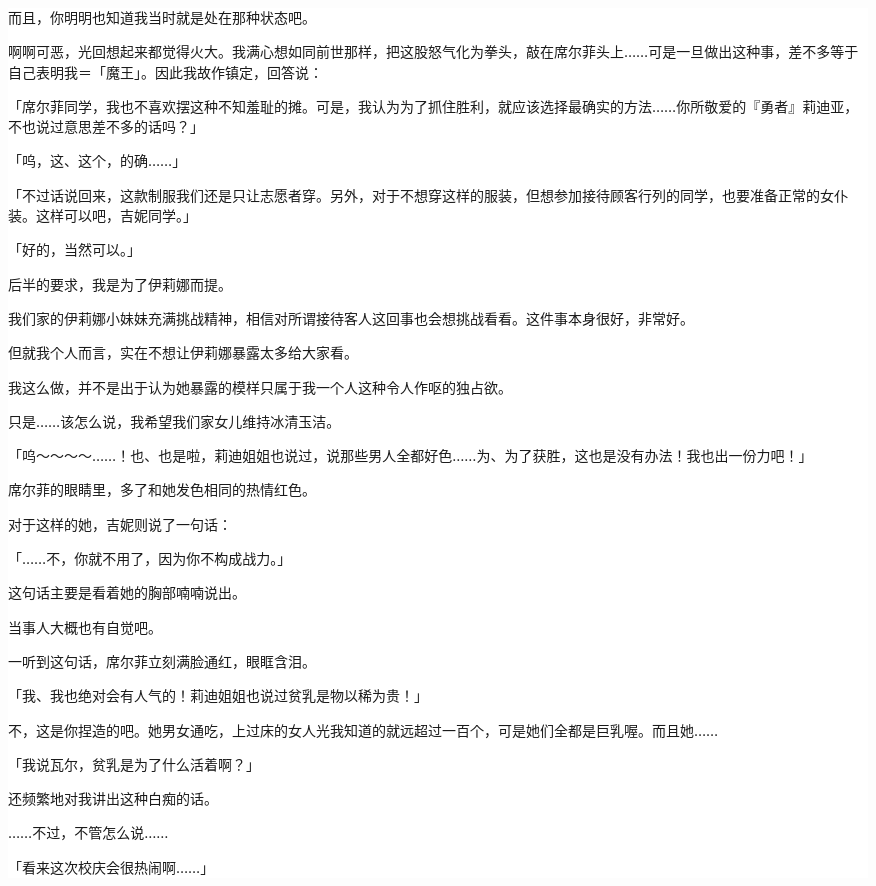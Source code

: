 而且，你明明也知道我当时就是处在那种状态吧。

啊啊可恶，光回想起来都觉得火大。我满心想如同前世那样，把这股怒气化为拳头，敲在席尔菲头上……可是一旦做出这种事，差不多等于自己表明我＝「魔王」。因此我故作镇定，回答说：

「席尔菲同学，我也不喜欢摆这种不知羞耻的摊。可是，我认为为了抓住胜利，就应该选择最确实的方法……你所敬爱的『勇者』莉迪亚，不也说过意思差不多的话吗？」

「呜，这、这个，的确……」

「不过话说回来，这款制服我们还是只让志愿者穿。另外，对于不想穿这样的服装，但想参加接待顾客行列的同学，也要准备正常的女仆装。这样可以吧，吉妮同学。」

「好的，当然可以。」

后半的要求，我是为了伊莉娜而提。

我们家的伊莉娜小妹妹充满挑战精神，相信对所谓接待客人这回事也会想挑战看看。这件事本身很好，非常好。

但就我个人而言，实在不想让伊莉娜暴露太多给大家看。

我这么做，并不是出于认为她暴露的模样只属于我一个人这种令人作呕的独占欲。

只是……该怎么说，我希望我们家女儿维持冰清玉洁。

「呜～～～～……！也、也是啦，莉迪姐姐也说过，说那些男人全都好色……为、为了获胜，这也是没有办法！我也出一份力吧！」

席尔菲的眼睛里，多了和她发色相同的热情红色。

对于这样的她，吉妮则说了一句话：

「……不，你就不用了，因为你不构成战力。」

这句话主要是看着她的胸部喃喃说出。

当事人大概也有自觉吧。

一听到这句话，席尔菲立刻满脸通红，眼眶含泪。

「我、我也绝对会有人气的！莉迪姐姐也说过贫乳是物以稀为贵！」

不，这是你捏造的吧。她男女通吃，上过床的女人光我知道的就远超过一百个，可是她们全都是巨乳喔。而且她……

「我说瓦尔，贫乳是为了什么活着啊？」

还频繁地对我讲出这种白痴的话。

……不过，不管怎么说……

「看来这次校庆会很热闹啊……」

